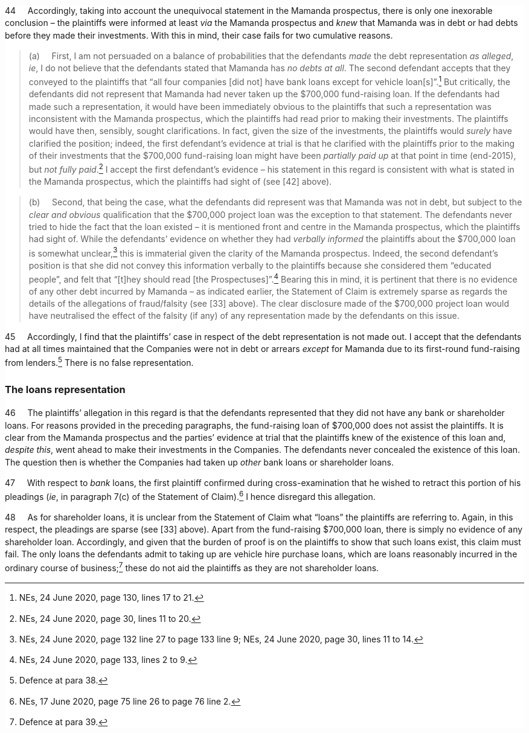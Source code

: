 44     Accordingly, taking into account the unequivocal statement in the Mamanda prospectus, there is only one inexorable conclusion – the plaintiffs were informed at least _via_ the Mamanda prospectus and _knew_ that Mamanda was in debt or had debts before they made their investments. With this in mind, their case fails for two cumulative reasons.

> (a)     First, I am not persuaded on a balance of probabilities that the defendants _made_ the debt representation _as alleged_, _ie_, I do not believe that the defendants stated that Mamanda has _no debts at all_. The second defendant accepts that they conveyed to the plaintiffs that “all four companies \[did not\] have bank loans except for vehicle loan\[s\]”.[^55] But critically, the defendants did not represent that Mamanda had never taken up the $700,000 fund-raising loan. If the defendants had made such a representation, it would have been immediately obvious to the plaintiffs that such a representation was inconsistent with the Mamanda prospectus, which the plaintiffs had read prior to making their investments. The plaintiffs would have then, sensibly, sought clarifications. In fact, given the size of the investments, the plaintiffs would _surely_ have clarified the position; indeed, the first defendant’s evidence at trial is that he clarified with the plaintiffs prior to the making of their investments that the $700,000 fund-raising loan might have been _partially paid up_ at that point in time (end-2015), but _not fully paid_.[^56] I accept the first defendant’s evidence – his statement in this regard is consistent with what is stated in the Mamanda prospectus, which the plaintiffs had sight of (see \[42\] above).

> (b)     Second, that being the case, what the defendants did represent was that Mamanda was not in debt, but subject to the _clear and obvious_ qualification that the $700,000 project loan was the exception to that statement. The defendants never tried to hide the fact that the loan existed – it is mentioned front and centre in the Mamanda prospectus, which the plaintiffs had sight of. While the defendants’ evidence on whether they had _verbally informed_ the plaintiffs about the $700,000 loan is somewhat unclear,[^57] this is immaterial given the clarity of the Mamanda prospectus. Indeed, the second defendant’s position is that she did not convey this information verbally to the plaintiffs because she considered them “educated people”, and felt that “\[t\]hey should read \[the Prospectuses\]”.[^58] Bearing this in mind, it is pertinent that there is no evidence of any other debt incurred by Mamanda – as indicated earlier, the Statement of Claim is extremely sparse as regards the details of the allegations of fraud/falsity (see \[33\] above). The clear disclosure made of the $700,000 project loan would have neutralised the effect of the falsity (if any) of any representation made by the defendants on this issue.

45     Accordingly, I find that the plaintiffs’ case in respect of the debt representation is not made out. I accept that the defendants had at all times maintained that the Companies were not in debt or arrears _except_ for Mamanda due to its first-round fund-raising from lenders.[^59] There is no false representation.

### The loans representation

46     The plaintiffs’ allegation in this regard is that the defendants represented that they did not have any bank or shareholder loans. For reasons provided in the preceding paragraphs, the fund-raising loan of $700,000 does not assist the plaintiffs. It is clear from the Mamanda prospectus and the parties’ evidence at trial that the plaintiffs knew of the existence of this loan and, _despite this_, went ahead to make their investments in the Companies. The defendants never concealed the existence of this loan. The question then is whether the Companies had taken up _other_ bank loans or shareholder loans.

47     With respect to _bank_ loans, the first plaintiff confirmed during cross-examination that he wished to retract this portion of his pleadings (_ie_, in paragraph 7(c) of the Statement of Claim).[^60] I hence disregard this allegation.

48     As for shareholder loans, it is unclear from the Statement of Claim what “loans” the plaintiffs are referring to. Again, in this respect, the pleadings are sparse (see \[33\] above). Apart from the fund-raising $700,000 loan, there is simply no evidence of any shareholder loan. Accordingly, and given that the burden of proof is on the plaintiffs to show that such loans exist, this claim must fail. The only loans the defendants admit to taking up are vehicle hire purchase loans, which are loans reasonably incurred in the ordinary course of business;[^61] these do not aid the plaintiffs as they are not shareholder loans.


[^1]: Statement of Claim dated 8 December 2017 (“SoC”) at para 2.
[^2]: SoC at para 2; Defence dated 26 January 2018 (“Defence”) at paras 3 and 5.
[^3]: Defence at paras 4 and 5; Second defendant’s AEIC dated 23 October 2019 (“2DF AEIC”) at para 4.
[^4]: SoC at at para 3; Defence at para 2.
[^5]: First plaintiff’s AEIC dated 22 October 2019 (“1PF AEIC”) at para 5.
[^6]: 2DF AEIC at para 27.
[^7]: Defence at para 11.
[^8]: SoC at para 4.
[^9]: 2DF AEIC at paras 30 and 31.
[^10]: SoC at para 5.
[^11]: 2DF AEIC at paras 29 and 32; 1PF AEIC at para 14 and pp 36 to 49; NEs, 15 June 2020, page 38, lines 7 to 11.
[^12]: Defence at para 12; SoC at para 11.
[^13]: 2DF AEIC at paras 17 and 35; 1PF AEIC at para 21; Defence at paras 23, 26, 29, 32, and 43; Reply at para 10.
[^14]: 1PF AEIC at paras 21 and 22.
[^15]: 2DF AEIC at paras 75 and 76.
[^16]: Defence at paras 48 to 51; 2DF AEIC at para 82.
[^17]: 2DF AEIC at paras 83 to 85; NEs, 17 June 2020, page 105, line 9 to page 106, line 1.
[^18]: 2DF AEIC at para 86.
[^19]: 1PF AEIC at para 39.
[^20]: Defence at para 6.
[^21]: Defence at paras 62 to 65.
[^22]: Defendants’ Closing Submissions dated 17 August 2020 (“Defendants’ Closing Submissions”) at paras 33 to 38.
[^23]: Defendants’ Closing Submissions at para 34.
[^24]: 2DF AEIC at Exhibit MBA at p 89.
[^25]: NEs, 15 June 2020, page 39, lines 25 to 28.
[^26]: NEs, 18 June 2020, page 22, lines 13 to 24.
[^27]: 2DF AEIC at Exhibit MBA at p 89.
[^28]: 2DF AEIC at Exhibit MBA at p 87.
[^29]: 2DF AEIC at Exhibit MBA at p 87.
[^30]: NEs, 15 June 2020, page 34, lines 23 to 32.
[^31]: Defendants’ Closing Submissions at paras 42 to 47.
[^32]: 2DF AEIC at Exhibit MBA at p 88.
[^33]: Defendants’ Closing Submissions at para 27.
[^34]: Defendants’ Closing Submissions at para 48.
[^35]: 2DF AEIC at Exhibit MBA at p 88.
[^36]: SoC at para 8.
[^37]: Defendants’ Closing Submissions at paras 55 and 56.
[^38]: NEs, 22 June 2020, page 53, lines 11 to 19.
[^39]: NEs, 22 June 2020, page 21 line 2 to page 22 line 1.
[^40]: NEs, 22 June 2020, page 49, lines 4 to 6 and lines 20 to 22.
[^41]: NEs, 22 June 2020, page 5, lines 16 to 17; page 12, lines 8 to 10.
[^42]: NEs, 22 June 2020, page 4 lines 3 to 5, and lines 19 to 25.
[^43]: NEs, 22 June 2020, page 6 lines 15 and 16.
[^44]: Bundle of Affidavits (Volume 1) p 39.
[^45]: Defendants’ Closing Submissions at para 62.
[^46]: NEs, 15 June 2020, page 67 lines 1 to 32.
[^47]: Plaintiffs’ Closing Submissions dated 17 August 2020 at para 25.
[^48]: NEs, 23 June 2020, page 103 line 27 to page 104 line 25.
[^49]: 1PF AEIC at p 35.
[^50]: 1PF AEIC at p 35.
[^51]: 1PF AEIC at p 38.
[^52]: NEs, 15 June 2020, page 71, lines 4 to 6; NEs, 17 June 2020, page 169, lines 4 to 8.
[^53]: NEs, 15 June 2020, page 71, lines 10 to 11.
[^54]: NEs, 17 June 2020, page 172, lines 1 to 15; page 173, line 22.
[^55]: NEs, 24 June 2020, page 130, lines 17 to 21.
[^56]: NEs, 24 June 2020, page 30, lines 11 to 20.
[^57]: NEs, 24 June 2020, page 132 line 27 to page 133 line 9; NEs, 24 June 2020, page 30, lines 11 to 14.
[^58]: NEs, 24 June 2020, page 133, lines 2 to 9.
[^59]: Defence at para 38.
[^60]: NEs, 17 June 2020, page 75 line 26 to page 76 line 2.
[^61]: Defence at para 39.
[^62]: Defendants’ Closing Submissions at para 87.
[^63]: NEs, 17 June 2020, page 3, lines 7 to 15.
[^64]: Defendants’ Closing Submissions at para 91; 1PF AEIC at p 34.
[^65]: NEs, 17 June 2020, page 167 line 11 to page 168, line 18.
[^66]: 1PF AEIC at p 38.
[^67]: NEs, 17 June 2020, page 169, lines 4 to 8.
[^68]: NEs, 17 June 2020, page 172, lines 1 to 15; page 173, line 22.
[^69]: Defence at paras 55 and 56.
[^70]: 2DF AEIC at para 33.
[^71]: Defence at para 39.